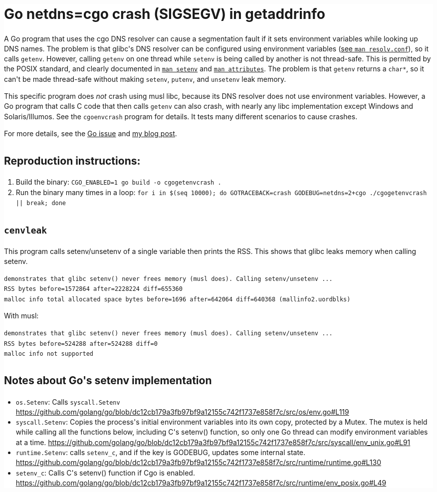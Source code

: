# Go netdns=cgo crash (SIGSEGV) in getaddrinfo

A Go program that uses the cgo DNS resolver can cause a segmentation fault if it sets environment variables while looking up DNS names. The problem is that glibc's DNS resolver can be configured using environment variables ([see `man resolv.conf`](https://man7.org/linux/man-pages/man5/resolv.conf.5.html)), so it calls `getenv`. However, calling `getenv` on one thread while `setenv` is being called by another is not thread-safe. This is permitted by the POSIX standard, and clearly documented in [`man setenv`](https://man7.org/linux/man-pages/man3/setenv.3.html) and [`man attributes`](https://man7.org/linux/man-pages/man7/attributes.7.html). The problem is that `getenv` returns a `char*`, so it can't be made thread-safe without making `setenv`, `putenv`, and `unsetenv` leak memory.

This specific program does *not* crash using musl libc, because its DNS resolver does not use environment variables. However, a Go program that calls C code that then calls `getenv` can also crash, with nearly any libc implementation except Windows and Solaris/Illumos. See the `cgoenvcrash` program for details. It tests many different scenarios to cause crashes.

For more details, see the [Go issue](https://github.com/golang/go/issues/63567) and [my blog post](https://www.evanjones.ca/setenv-is-not-thread-safe.html).

## Reproduction instructions:

1. Build the binary: `CGO_ENABLED=1 go build -o cgogetenvcrash .`
2. Run the binary many times in a loop: `for i in $(seq 10000); do GOTRACEBACK=crash GODEBUG=netdns=2+cgo ./cgogetenvcrash || break; done`


## `cenvleak`

This program calls setenv/unsetenv of a single variable then prints the RSS. This shows that glibc leaks memory when calling setenv.

```
demonstrates that glibc setenv() never frees memory (musl does). Calling setenv/unsetenv ...
RSS bytes before=1572864 after=2228224 diff=655360
malloc info total allocated space bytes before=1696 after=642064 diff=640368 (mallinfo2.uordblks)
```

With musl:

```
demonstrates that glibc setenv() never frees memory (musl does). Calling setenv/unsetenv ...
RSS bytes before=524288 after=524288 diff=0
malloc info not supported
```


## Notes about Go's setenv implementation

* `os.Setenv`: Calls `syscall.Setenv` https://github.com/golang/go/blob/dc12cb179a3fb97bf9a12155c742f1737e858f7c/src/os/env.go#L119
* `syscall.Setenv`: Copies the process's initial environment variables into its own copy, protected by a Mutex. The mutex is held while calling all the functions below, including C's setenv() function, so only one Go thread can modify environment variables at a time. https://github.com/golang/go/blob/dc12cb179a3fb97bf9a12155c742f1737e858f7c/src/syscall/env_unix.go#L91
* `runtime.Setenv`: calls `setenv_c`, and if the key is GODEBUG, updates some internal state. https://github.com/golang/go/blob/dc12cb179a3fb97bf9a12155c742f1737e858f7c/src/runtime/runtime.go#L130
* `setenv_c`: Calls C's setenv() function if Cgo is enabled. https://github.com/golang/go/blob/dc12cb179a3fb97bf9a12155c742f1737e858f7c/src/runtime/env_posix.go#L49
